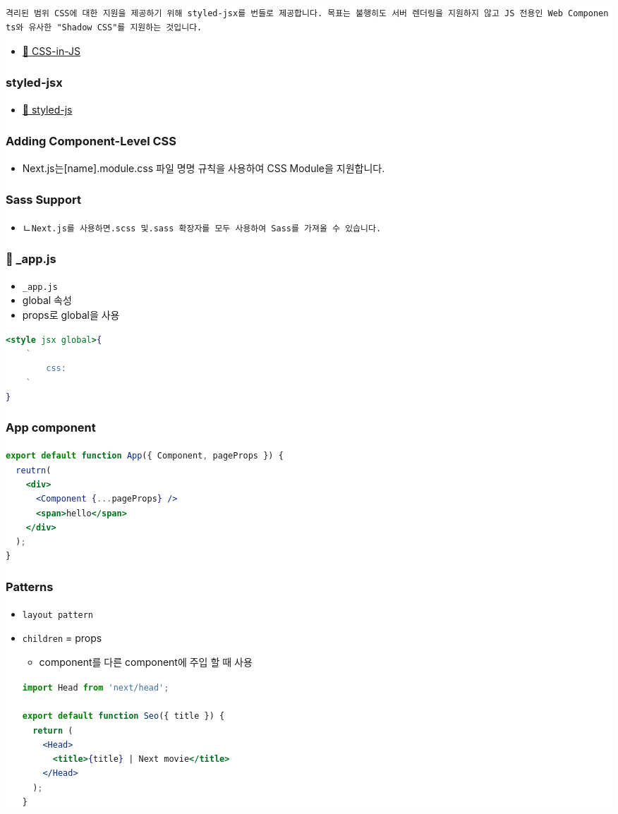 ```
격리된 범위 CSS에 대한 지원을 제공하기 위해 styled-jsx를 번들로 제공합니다. 목표는 불행히도 서버 렌더링을 지원하지 않고 JS 전용인 Web Components와 유사한 "Shadow CSS"를 지원하는 것입니다.
```

- [🔗 CSS-in-JS](https://nextjs.org/docs/basic-features/built-in-css-support#css-in-js)

### styled-jsx

- [🔗 styled-js](https://github.com/vercel/styled-jsx)

### Adding Component-Level CSS

- Next.js는[name].module.css 파일 명명 규칙을 사용하여 CSS Module을 지원합니다.

### Sass Support

- ㄴ`Next.js를 사용하면.scss 및.sass 확장자를 모두 사용하여 Sass를 가져올 수 있습니다.`

### 📂 \_app.js

- `_app.js`
- global 속성
- props로 global을 사용

```jsx
<style jsx global>{
	`
		css:
	`
}
```

### App component

```jsx
export default function App({ Component, pageProps }) {
  reutrn(
    <div>
      <Component {...pageProps} />
      <span>hello</span>
    </div>
  );
}
```

### Patterns

- `layout pattern`
- `children` = props

  - component를 다른 component에 주입 할 때 사용

  ```jsx
  import Head from 'next/head';

  export default function Seo({ title }) {
    return (
      <Head>
        <title>{title} | Next movie</title>
      </Head>
    );
  }
  ```
